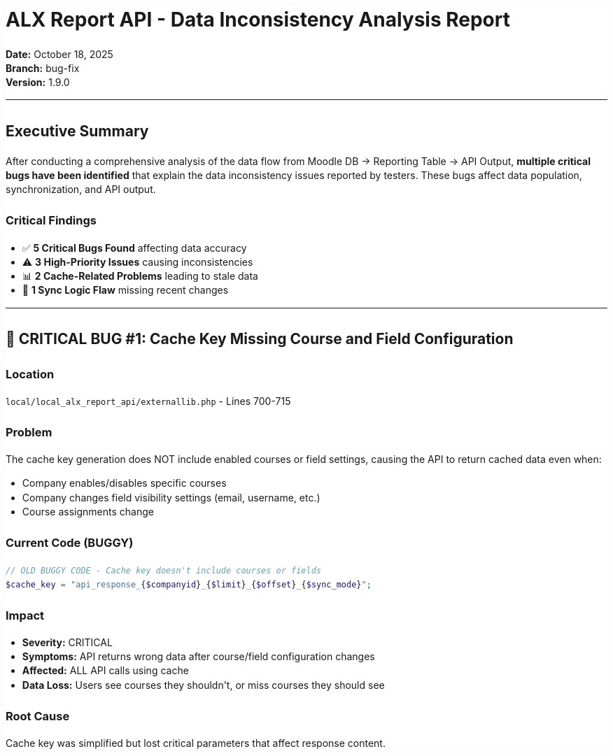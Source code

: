 # ALX Report API - Data Inconsistency Analysis Report
**Date:** October 18, 2025  
**Branch:** bug-fix  
**Version:** 1.9.0

---

## Executive Summary

After conducting a comprehensive analysis of the data flow from Moodle DB → Reporting Table → API Output, **multiple critical bugs have been identified** that explain the data inconsistency issues reported by testers. These bugs affect data population, synchronization, and API output.

### Critical Findings
- ✅ **5 Critical Bugs Found** affecting data accuracy
- ⚠️ **3 High-Priority Issues** causing inconsistencies
- 📊 **2 Cache-Related Problems** leading to stale data
- 🔄 **1 Sync Logic Flaw** missing recent changes

---

## 🔴 CRITICAL BUG #1: Cache Key Missing Course and Field Configuration

### Location
`local/local_alx_report_api/externallib.php` - Lines 700-715

### Problem
The cache key generation does NOT include enabled courses or field settings, causing the API to return cached data even when:
- Company enables/disables specific courses
- Company changes field visibility settings (email, username, etc.)
- Course assignments change

### Current Code (BUGGY)
```php
// OLD BUGGY CODE - Cache key doesn't include courses or fields
$cache_key = "api_response_{$companyid}_{$limit}_{$offset}_{$sync_mode}";
```

### Impact
- **Severity:** CRITICAL
- **Symptoms:** API returns wrong data after course/field configuration changes
- **Affected:** ALL API calls using cache
- **Data Loss:** Users see courses they shouldn't, or miss courses they should see

### Root Cause
Cache key was simplified but lost critical parameters that affect response content.
